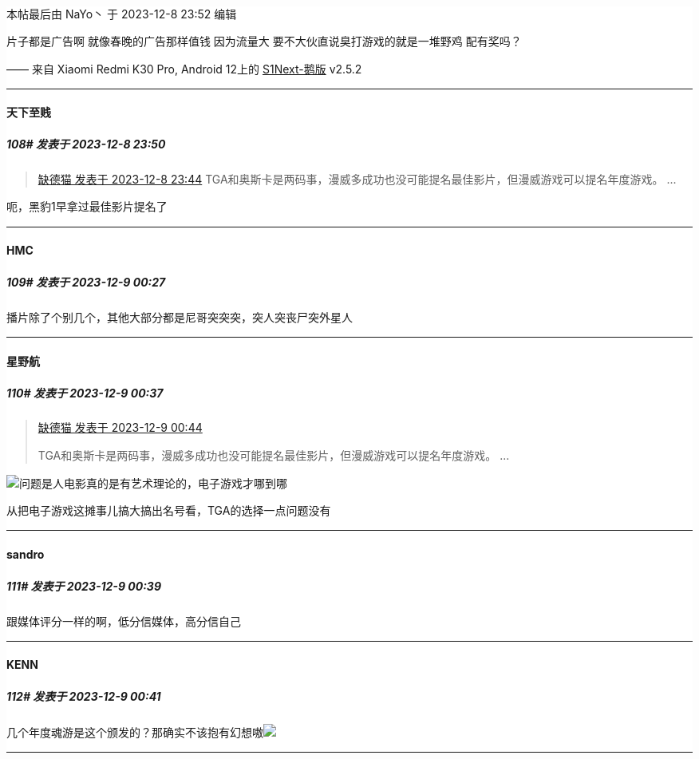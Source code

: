  本帖最后由 NaYo丶 于 2023-12-8 23:52 编辑 

片子都是广告啊 就像春晚的广告那样值钱 因为流量大
要不大伙直说臭打游戏的就是一堆野鸡 配有奖吗？

—— 来自 Xiaomi Redmi K30 Pro, Android 12上的 [S1Next-鹅版](https://github.com/ykrank/S1-Next/releases) v2.5.2

*****

####  天下至贱  
##### 108#       发表于 2023-12-8 23:50

<blockquote><a href="httphttps://bbs.saraba1st.com/2b/forum.php?mod=redirect&amp;goto=findpost&amp;pid=63269216&amp;ptid=2163399" target="_blank">缺德猫 发表于 2023-12-8 23:44</a>
TGA和奥斯卡是两码事，漫威多成功也没可能提名最佳影片，但漫威游戏可以提名年度游戏。 ...</blockquote>
呃，黑豹1早拿过最佳影片提名了


*****

####  HMC  
##### 109#       发表于 2023-12-9 00:27

播片除了个别几个，其他大部分都是尼哥突突突，突人突丧尸突外星人


*****

####  星野航  
##### 110#       发表于 2023-12-9 00:37

<blockquote><a href="httphttps://bbs.saraba1st.com/2b/forum.php?mod=redirect&amp;goto=findpost&amp;pid=63269216&amp;ptid=2163399" target="_blank">缺德猫 发表于 2023-12-9 00:44</a>

TGA和奥斯卡是两码事，漫威多成功也没可能提名最佳影片，但漫威游戏可以提名年度游戏。 ...</blockquote>
<img src="https://static.saraba1st.com/image/smiley/face2017/067.png" referrerpolicy="no-referrer">问题是人电影真的是有艺术理论的，电子游戏才哪到哪

从把电子游戏这摊事儿搞大搞出名号看，TGA的选择一点问题没有

*****

####  sandro  
##### 111#       发表于 2023-12-9 00:39

跟媒体评分一样的啊，低分信媒体，高分信自己

*****

####  KENN  
##### 112#       发表于 2023-12-9 00:41

几个年度魂游是这个颁发的？那确实不该抱有幻想嗷<img src="https://static.saraba1st.com/image/smiley/face2017/065.png" referrerpolicy="no-referrer">


*****
